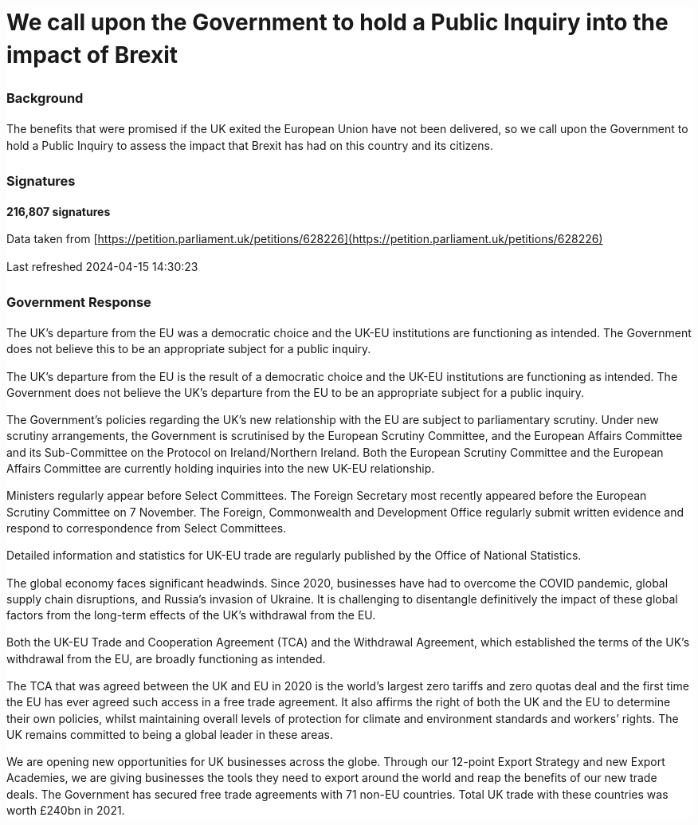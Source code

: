 # We call upon the Government to hold a Public Inquiry into the impact of Brexit

### Background

The benefits that were promised if the UK exited the European Union have not been delivered, so we call upon the Government to hold a Public Inquiry to assess the impact that Brexit has had on this country and its citizens.

### Signatures

**216,807 signatures**

Data taken from [https://petition.parliament.uk/petitions/628226](https://petition.parliament.uk/petitions/628226)

Last refreshed 2024-04-15 14:30:23

### Government Response

The UK’s departure from the EU was a democratic choice and the UK-EU institutions are functioning as intended. The Government does not believe this to be an appropriate subject for a public inquiry.

The UK’s departure from the EU is the result of a democratic choice and the UK-EU institutions are functioning as intended. The Government does not believe the UK’s departure from the EU to be an appropriate subject for a public inquiry.

The Government’s policies regarding the UK’s new relationship with the EU are subject to parliamentary scrutiny. Under new scrutiny arrangements, the Government is scrutinised by the European Scrutiny Committee, and the European Affairs Committee and its Sub-Committee on the Protocol on Ireland/Northern Ireland. Both the European Scrutiny Committee and the European Affairs Committee are currently holding inquiries into the new UK-EU relationship.
 
Ministers regularly appear before Select Committees. The Foreign Secretary most recently appeared before the European Scrutiny Committee on 7 November. The Foreign, Commonwealth and Development Office regularly submit written evidence and respond to correspondence from Select Committees.
 
Detailed information and statistics for UK-EU trade are regularly published by the Office of National Statistics.

The global economy faces significant headwinds. Since 2020, businesses have had to overcome the COVID pandemic, global supply chain disruptions, and Russia’s invasion of Ukraine. It is challenging to disentangle definitively the impact of these global factors from the long-term effects of the UK’s withdrawal from the EU.

Both the UK-EU Trade and Cooperation Agreement (TCA) and the Withdrawal Agreement, which established the terms of the UK’s withdrawal from the EU, are broadly functioning as intended.
   
The TCA that was agreed between the UK and EU in 2020 is the world’s largest zero tariffs and zero quotas deal and the first time the EU has ever agreed such access in a free trade agreement. It also affirms the right of both the UK and the EU to determine their own policies, whilst maintaining overall levels of protection for climate and environment standards and workers’ rights. The UK remains committed to being a global leader in these areas.

We are opening new opportunities for UK businesses across the globe. Through our 12-point Export Strategy and new Export Academies, we are giving businesses the tools they need to export around the world and reap the benefits of our new trade deals. The Government has secured free trade agreements with 71 non-EU countries. Total UK trade with these countries was worth £240bn in 2021.
